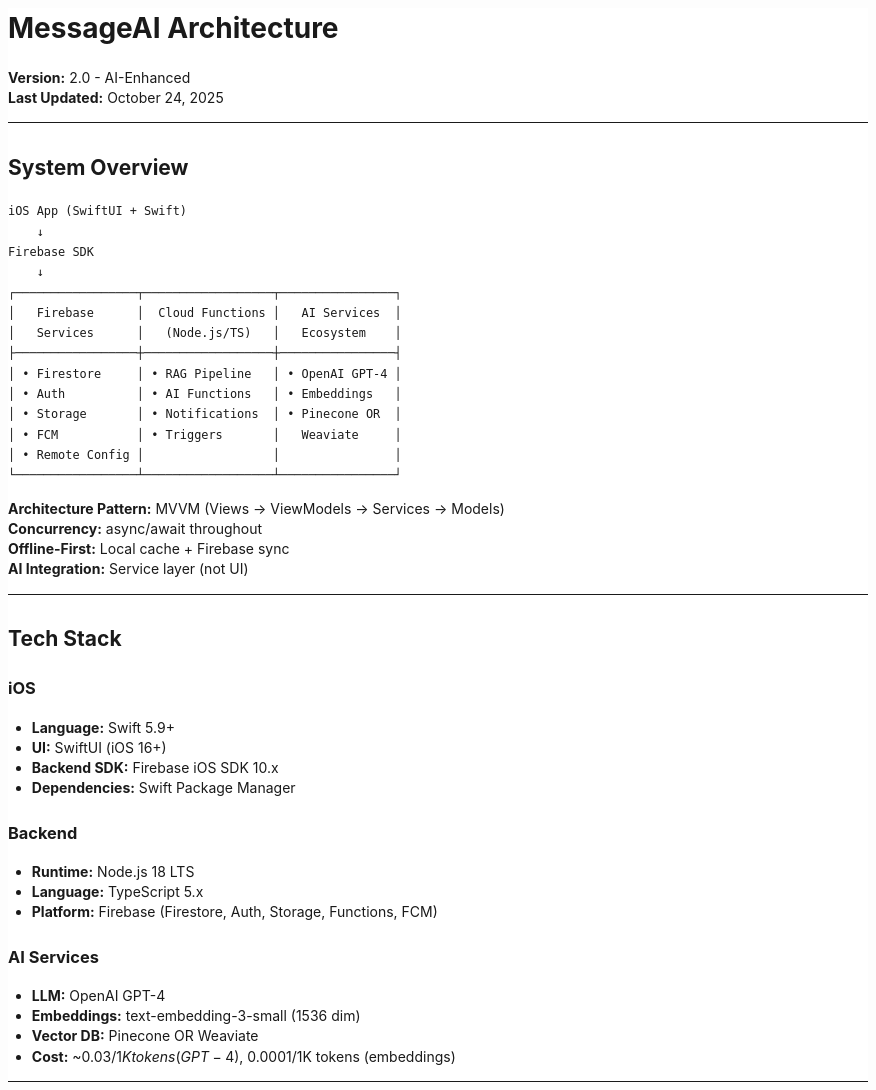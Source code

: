# MessageAI Architecture
**Version:** 2.0 - AI-Enhanced  
**Last Updated:** October 24, 2025

---

## System Overview

```
iOS App (SwiftUI + Swift)
    ↓
Firebase SDK
    ↓
┌─────────────────┬──────────────────┬────────────────┐
│   Firebase      │  Cloud Functions │   AI Services  │
│   Services      │   (Node.js/TS)   │   Ecosystem    │
├─────────────────┼──────────────────┼────────────────┤
│ • Firestore     │ • RAG Pipeline   │ • OpenAI GPT-4 │
│ • Auth          │ • AI Functions   │ • Embeddings   │
│ • Storage       │ • Notifications  │ • Pinecone OR  │
│ • FCM           │ • Triggers       │   Weaviate     │
│ • Remote Config │                  │                │
└─────────────────┴──────────────────┴────────────────┘
```

**Architecture Pattern:** MVVM (Views → ViewModels → Services → Models)  
**Concurrency:** async/await throughout  
**Offline-First:** Local cache + Firebase sync  
**AI Integration:** Service layer (not UI)

---

## Tech Stack

### iOS
- **Language:** Swift 5.9+
- **UI:** SwiftUI (iOS 16+)
- **Backend SDK:** Firebase iOS SDK 10.x
- **Dependencies:** Swift Package Manager

### Backend
- **Runtime:** Node.js 18 LTS
- **Language:** TypeScript 5.x
- **Platform:** Firebase (Firestore, Auth, Storage, Functions, FCM)

### AI Services
- **LLM:** OpenAI GPT-4
- **Embeddings:** text-embedding-3-small (1536 dim)
- **Vector DB:** Pinecone OR Weaviate
- **Cost:** ~$0.03/1K tokens (GPT-4), ~$0.0001/1K tokens (embeddings)

---